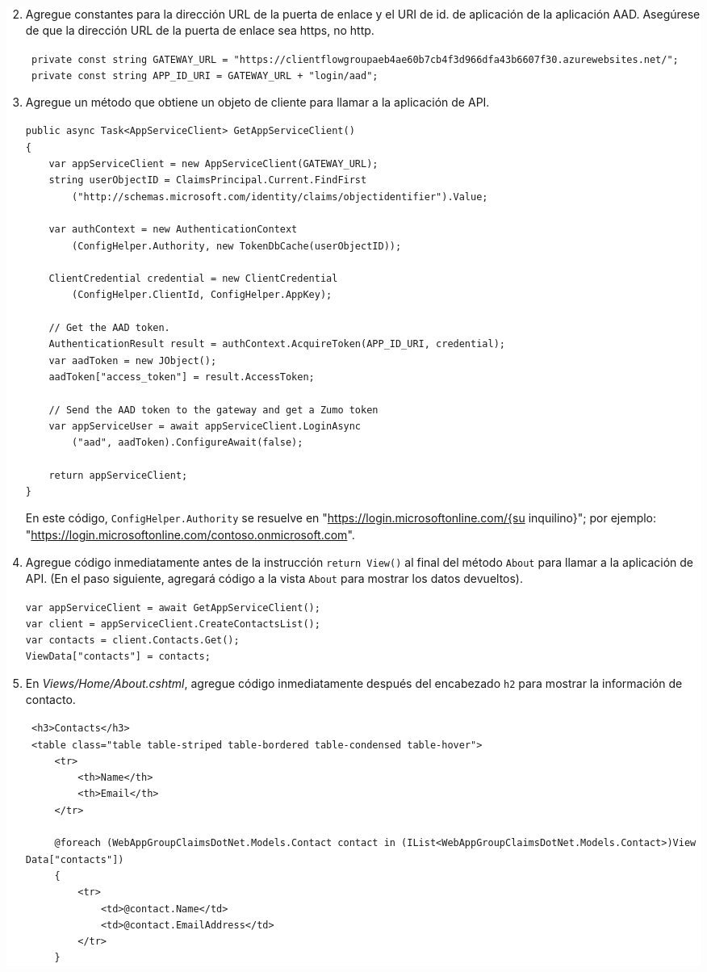 2. Agregue constantes para la dirección URL de la puerta de enlace y el URI de id. de aplicación de la aplicación AAD. Asegúrese de que la dirección URL de la puerta de enlace sea https, no http.

		private const string GATEWAY_URL = "https://clientflowgroupaeb4ae60b7cb4f3d966dfa43b6607f30.azurewebsites.net/";
		private const string APP_ID_URI = GATEWAY_URL + "login/aad";

2.	Agregue un método que obtiene un objeto de cliente para llamar a la aplicación de API.

		public async Task<AppServiceClient> GetAppServiceClient()
		{
		    var appServiceClient = new AppServiceClient(GATEWAY_URL);
		    string userObjectID = ClaimsPrincipal.Current.FindFirst
		        ("http://schemas.microsoft.com/identity/claims/objectidentifier").Value;
		
		    var authContext = new AuthenticationContext
		        (ConfigHelper.Authority, new TokenDbCache(userObjectID));
		
		    ClientCredential credential = new ClientCredential
		        (ConfigHelper.ClientId, ConfigHelper.AppKey);
		
		    // Get the AAD token.
		    AuthenticationResult result = authContext.AcquireToken(APP_ID_URI, credential);
		    var aadToken = new JObject();
		    aadToken["access_token"] = result.AccessToken;
		
		    // Send the AAD token to the gateway and get a Zumo token
		    var appServiceUser = await appServiceClient.LoginAsync
		        ("aad", aadToken).ConfigureAwait(false);
		
		    return appServiceClient;
		}

	En este código, `ConfigHelper.Authority` se resuelve en "https://login.microsoftonline.com/{su inquilino}"; por ejemplo: "https://login.microsoftonline.com/contoso.onmicrosoft.com".

2.	Agregue código inmediatamente antes de la instrucción `return View()` al final del método `About` para llamar a la aplicación de API. (En el paso siguiente, agregará código a la vista `About` para mostrar los datos devueltos).

		var appServiceClient = await GetAppServiceClient();
		var client = appServiceClient.CreateContactsList();
		var contacts = client.Contacts.Get();
		ViewData["contacts"] = contacts;

3. En *Views/Home/About.cshtml*, agregue código inmediatamente después del encabezado `h2` para mostrar la información de contacto.

		<h3>Contacts</h3>
		<table class="table table-striped table-bordered table-condensed table-hover">
		    <tr>
		        <th>Name</th>
		        <th>Email</th>
		    </tr>
		
		    @foreach (WebAppGroupClaimsDotNet.Models.Contact contact in (IList<WebAppGroupClaimsDotNet.Models.Contact>)ViewData["contacts"])
		    {
		        <tr>
		            <td>@contact.Name</td>
		            <td>@contact.EmailAddress</td>
		        </tr>
		    }
		

[Portal de Azure]: https://manage.windowsazure.com/
[Portal de vista previa de Azure]: https://portal.azure.com/